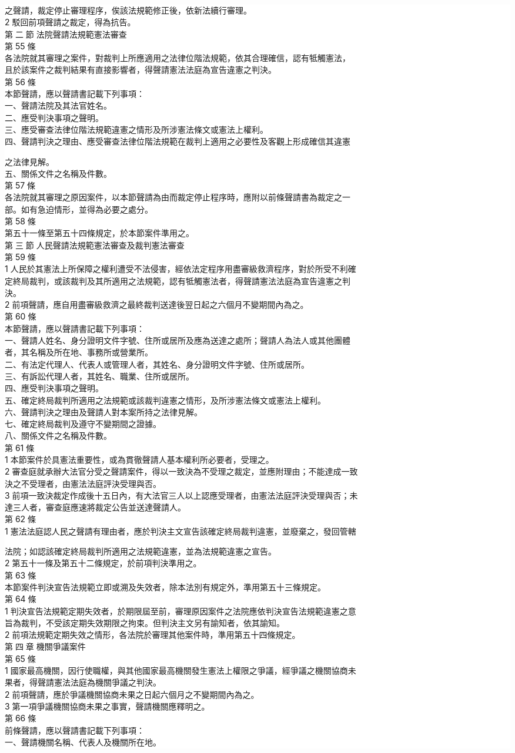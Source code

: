 之聲請，裁定停止審理程序，俟該法規範修正後，依新法續行審理。  
2 駁回前項聲請之裁定，得為抗告。  
第 二 節 法院聲請法規範憲法審查  
第 55 條  
各法院就其審理之案件，對裁判上所應適用之法律位階法規範，依其合理確信，認有牴觸憲法，  
且於該案件之裁判結果有直接影響者，得聲請憲法法庭為宣告違憲之判決。  
第 56 條  
本節聲請，應以聲請書記載下列事項：  
一、聲請法院及其法官姓名。  
二、應受判決事項之聲明。  
三、應受審查法律位階法規範違憲之情形及所涉憲法條文或憲法上權利。  
四、聲請判決之理由、應受審查法律位階法規範在裁判上適用之必要性及客觀上形成確信其違憲  


之法律見解。  
五、關係文件之名稱及件數。  
第 57 條  
各法院就其審理之原因案件，以本節聲請為由而裁定停止程序時，應附以前條聲請書為裁定之一  
部。如有急迫情形，並得為必要之處分。  
第 58 條  
第五十一條至第五十四條規定，於本節案件準用之。  
第 三 節 人民聲請法規範憲法審查及裁判憲法審查  
第 59 條  
1 人民於其憲法上所保障之權利遭受不法侵害，經依法定程序用盡審級救濟程序，對於所受不利確  
定終局裁判，或該裁判及其所適用之法規範，認有牴觸憲法者，得聲請憲法法庭為宣告違憲之判  
決。  
2 前項聲請，應自用盡審級救濟之最終裁判送達後翌日起之六個月不變期間內為之。  
第 60 條  
本節聲請，應以聲請書記載下列事項：  
一、聲請人姓名、身分證明文件字號、住所或居所及應為送達之處所；聲請人為法人或其他團體  
者，其名稱及所在地、事務所或營業所。  
二、有法定代理人、代表人或管理人者，其姓名、身分證明文件字號、住所或居所。  
三、有訴訟代理人者，其姓名、職業、住所或居所。  
四、應受判決事項之聲明。  
五、確定終局裁判所適用之法規範或該裁判違憲之情形，及所涉憲法條文或憲法上權利。  
六、聲請判決之理由及聲請人對本案所持之法律見解。  
七、確定終局裁判及遵守不變期間之證據。  
八、關係文件之名稱及件數。  
第 61 條  
1 本節案件於具憲法重要性，或為貫徹聲請人基本權利所必要者，受理之。  
2 審查庭就承辦大法官分受之聲請案件，得以一致決為不受理之裁定，並應附理由；不能達成一致  
決之不受理者，由憲法法庭評決受理與否。  
3 前項一致決裁定作成後十五日內，有大法官三人以上認應受理者，由憲法法庭評決受理與否；未  
達三人者，審查庭應速將裁定公告並送達聲請人。  
第 62 條  
1 憲法法庭認人民之聲請有理由者，應於判決主文宣告該確定終局裁判違憲，並廢棄之，發回管轄  


法院；如認該確定終局裁判所適用之法規範違憲，並為法規範違憲之宣告。  
2 第五十一條及第五十二條規定，於前項判決準用之。  
第 63 條  
本節案件判決宣告法規範立即或溯及失效者，除本法別有規定外，準用第五十三條規定。  
第 64 條  
1 判決宣告法規範定期失效者，於期限屆至前，審理原因案件之法院應依判決宣告法規範違憲之意  
旨為裁判，不受該定期失效期限之拘束。但判決主文另有諭知者，依其諭知。  
2 前項法規範定期失效之情形，各法院於審理其他案件時，準用第五十四條規定。  
第 四 章 機關爭議案件  
第 65 條  
1 國家最高機關，因行使職權，與其他國家最高機關發生憲法上權限之爭議，經爭議之機關協商未  
果者，得聲請憲法法庭為機關爭議之判決。  
2 前項聲請，應於爭議機關協商未果之日起六個月之不變期間內為之。  
3 第一項爭議機關協商未果之事實，聲請機關應釋明之。  
第 66 條  
前條聲請，應以聲請書記載下列事項：  
一、聲請機關名稱、代表人及機關所在地。  